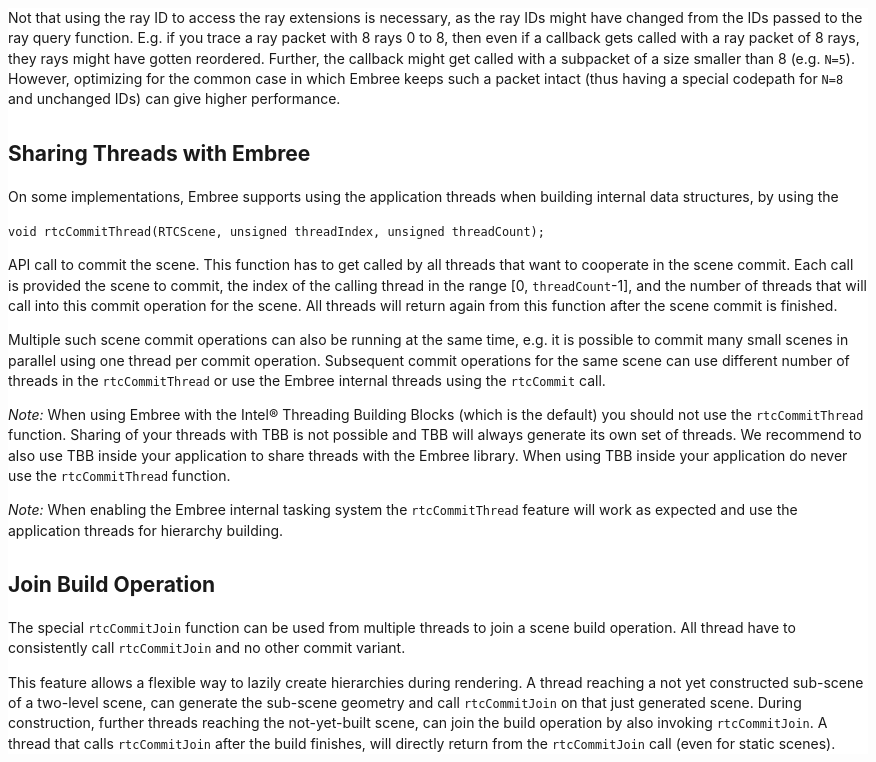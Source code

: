 Not that using the ray ID to access the ray extensions is necessary,
as the ray IDs might have changed from the IDs passed to the ray query
function. E.g. if you trace a ray packet with 8 rays 0 to 8, then even
if a callback gets called with a ray packet of 8 rays, they rays might
have gotten reordered. Further, the callback might get called with a
subpacket of a size smaller than 8 (e.g. `N=5`). However, optimizing
for the common case in which Embree keeps such a packet intact (thus
having a special codepath for `N=8` and unchanged IDs) can give higher
performance.


Sharing Threads with Embree
---------------------------

On some implementations, Embree supports using the application threads
when building internal data structures, by using the

    void rtcCommitThread(RTCScene, unsigned threadIndex, unsigned threadCount);

API call to commit the scene. This function has to get called by all
threads that want to cooperate in the scene commit. Each call is
provided the scene to commit, the index of the calling thread in the
range [0, `threadCount`-1], and the number of threads that will call
into this commit operation for the scene. All threads will return
again from this function after the scene commit is finished.

Multiple such scene commit operations can also be running at the same
time, e.g. it is possible to commit many small scenes in parallel
using one thread per commit operation. Subsequent commit operations
for the same scene can use different number of threads in the
`rtcCommitThread` or use the Embree internal threads using the
`rtcCommit` call.

*Note:* When using Embree with the Intel® Threading Building Blocks
(which is the default) you should not use the `rtcCommitThread`
function. Sharing of your threads with TBB is not possible and TBB
will always generate its own set of threads. We recommend to also use
TBB inside your application to share threads with the Embree
library. When using TBB inside your application do never use the
`rtcCommitThread` function.

*Note:* When enabling the Embree internal tasking system the
`rtcCommitThread` feature will work as expected and use the
application threads for hierarchy building.

Join Build Operation
--------------------

The special `rtcCommitJoin` function can be used from multiple threads
to join a scene build operation. All thread have to consistently call
`rtcCommitJoin` and no other commit variant.

This feature allows a flexible way to lazily create hierarchies during
rendering. A thread reaching a not yet constructed sub-scene of a
two-level scene, can generate the sub-scene geometry and call
`rtcCommitJoin` on that just generated scene. During construction,
further threads reaching the not-yet-built scene, can join the build
operation by also invoking `rtcCommitJoin`. A thread that calls
`rtcCommitJoin` after the build finishes, will directly return from
the `rtcCommitJoin` call (even for static scenes).
